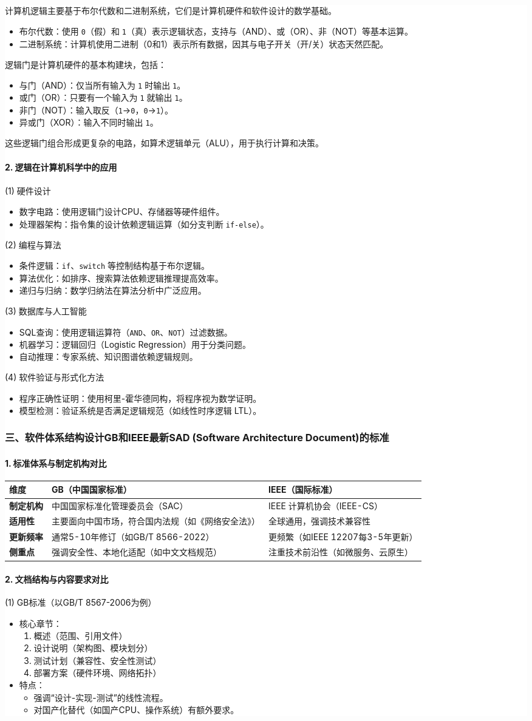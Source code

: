 计算机逻辑主要基于布尔代数和二进制系统，它们是计算机硬件和软件设计的数学基础。

- 布尔代数：使用 `0`（假）和 `1`（真）表示逻辑状态，支持与（AND）、或（OR）、非（NOT）等基本运算。
- 二进制系统：计算机使用二进制（0和1）表示所有数据，因其与电子开关（开/关）状态天然匹配。

逻辑门是计算机硬件的基本构建块，包括：

- 与门（AND）：仅当所有输入为 `1` 时输出 `1`。
- 或门（OR）：只要有一个输入为 `1` 就输出 `1`。
- 非门（NOT）：输入取反（`1`→`0`，`0`→`1`）。
- 异或门（XOR）：输入不同时输出 `1`。

这些逻辑门组合形成更复杂的电路，如算术逻辑单元（ALU），用于执行计算和决策。

#### **2. 逻辑在计算机科学中的应用**

(1) 硬件设计

- 数字电路：使用逻辑门设计CPU、存储器等硬件组件。
- 处理器架构：指令集的设计依赖逻辑运算（如分支判断 `if-else`）。

(2) 编程与算法

- 条件逻辑：`if`、`switch` 等控制结构基于布尔逻辑。
- 算法优化：如排序、搜索算法依赖逻辑推理提高效率。
- 递归与归纳：数学归纳法在算法分析中广泛应用。

(3) 数据库与人工智能

- SQL查询：使用逻辑运算符（`AND`、`OR`、`NOT`）过滤数据。
- 机器学习：逻辑回归（Logistic Regression）用于分类问题。
- 自动推理：专家系统、知识图谱依赖逻辑规则。

(4) 软件验证与形式化方法

- 程序正确性证明：使用柯里-霍华德同构，将程序视为数学证明。
- 模型检测：验证系统是否满足逻辑规范（如线性时序逻辑 LTL）。

### 三、软件体系结构设计GB和IEEE最新SAD (Software Architecture Document)的标准

#### **1. 标准体系与制定机构对比**

| **维度**     | **GB（中国国家标准）**                             | **IEEE（国际标准）**               |
| :----------- | :------------------------------------------------- | :--------------------------------- |
| **制定机构** | 中国国家标准化管理委员会（SAC）                    | IEEE 计算机协会（IEEE-CS）         |
| **适用性**   | 主要面向中国市场，符合国内法规（如《网络安全法》） | 全球通用，强调技术兼容性           |
| **更新频率** | 通常5-10年修订（如GB/T 8566-2022）                 | 更频繁（如IEEE 12207每3-5年更新）  |
| **侧重点**   | 强调安全性、本地化适配（如中文文档规范）           | 注重技术前沿性（如微服务、云原生） |

#### **2. 文档结构与内容要求对比**

(1) GB标准（以GB/T 8567-2006为例）

- 核心章节：
  1. 概述（范围、引用文件）
  2. 设计说明（架构图、模块划分）
  3. 测试计划（兼容性、安全性测试）
  4. 部署方案（硬件环境、网络拓扑）
- 特点：
  - 强调“设计-实现-测试”的线性流程。
  - 对国产化替代（如国产CPU、操作系统）有额外要求。
